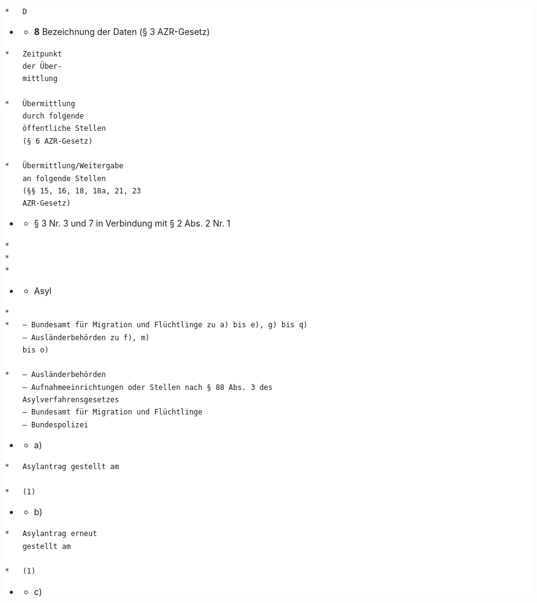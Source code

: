     *   D


*    *   **8**
        Bezeichnung der Daten
        (§ 3 AZR-Gesetz)

    *   Zeitpunkt
        der Über-
        mittlung

    *   Übermittlung
        durch folgende
        öffentliche Stellen
        (§ 6 AZR-Gesetz)

    *   Übermittlung/Weitergabe
        an folgende Stellen
        (§§ 15, 16, 18, 18a, 21, 23
        AZR-Gesetz)


*    *   § 3 Nr. 3 und 7
        in Verbindung mit
        § 2 Abs. 2 Nr. 1

    *
    *
    *

*    *   Asyl

    *
    *   – Bundesamt für Migration und Flüchtlinge zu a) bis e), g) bis q)
        – Ausländerbehörden zu f), m)
        bis o)

    *   – Ausländerbehörden
        – Aufnahmeeinrichtungen oder Stellen nach § 88 Abs. 3 des
        Asylverfahrensgesetzes
        – Bundesamt für Migration und Flüchtlinge
        – Bundespolizei


*    *   a)

    *   Asylantrag gestellt am

    *   (1)


*    *   b)

    *   Asylantrag erneut
        gestellt am

    *   (1)


*    *   c)
